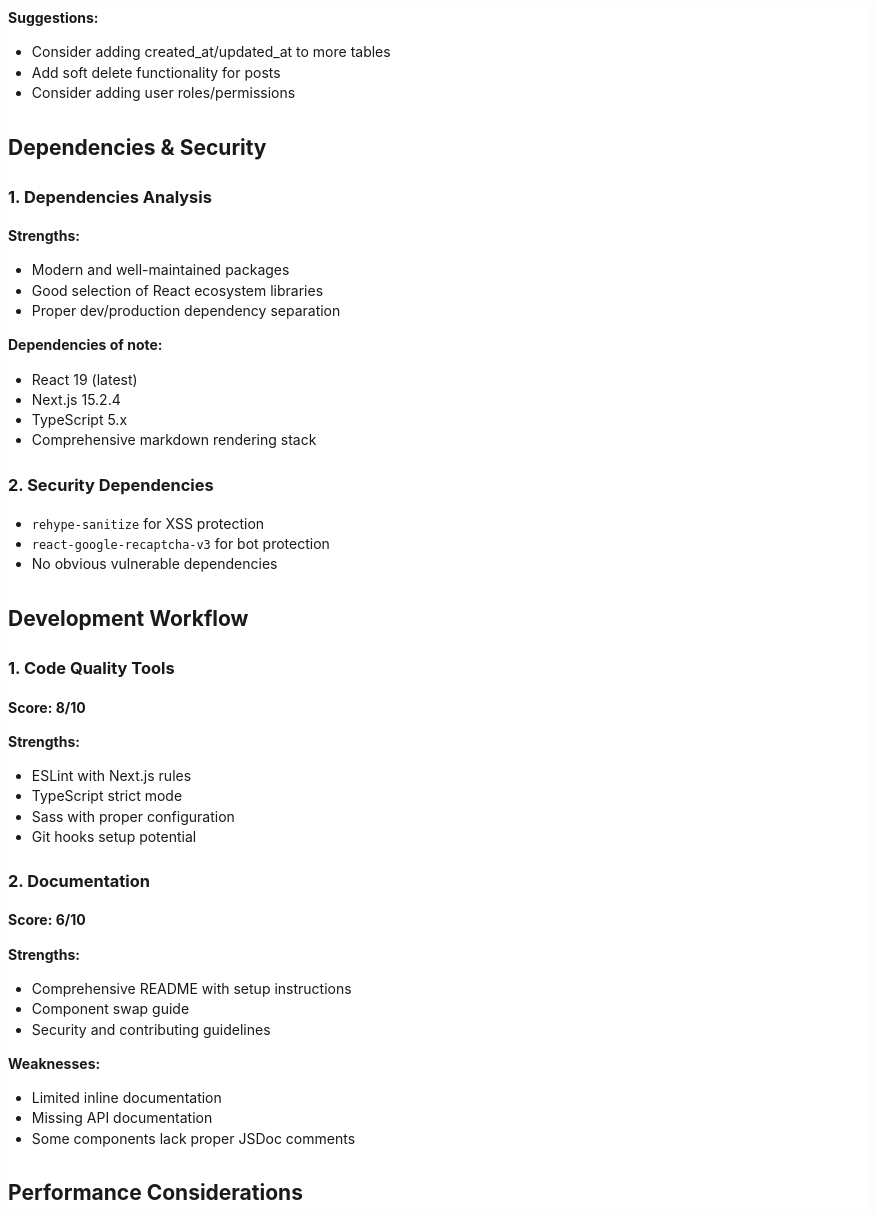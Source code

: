 **Suggestions:**
- Consider adding created_at/updated_at to more tables
- Add soft delete functionality for posts
- Consider adding user roles/permissions

## Dependencies & Security

### 1. Dependencies Analysis
**Strengths:**
- Modern and well-maintained packages
- Good selection of React ecosystem libraries
- Proper dev/production dependency separation

**Dependencies of note:**
- React 19 (latest)
- Next.js 15.2.4
- TypeScript 5.x
- Comprehensive markdown rendering stack

### 2. Security Dependencies
- `rehype-sanitize` for XSS protection
- `react-google-recaptcha-v3` for bot protection
- No obvious vulnerable dependencies

## Development Workflow

### 1. Code Quality Tools
**Score: 8/10**

**Strengths:**
- ESLint with Next.js rules
- TypeScript strict mode
- Sass with proper configuration
- Git hooks setup potential

### 2. Documentation
**Score: 6/10**

**Strengths:**
- Comprehensive README with setup instructions
- Component swap guide
- Security and contributing guidelines

**Weaknesses:**
- Limited inline documentation
- Missing API documentation
- Some components lack proper JSDoc comments

## Performance Considerations
